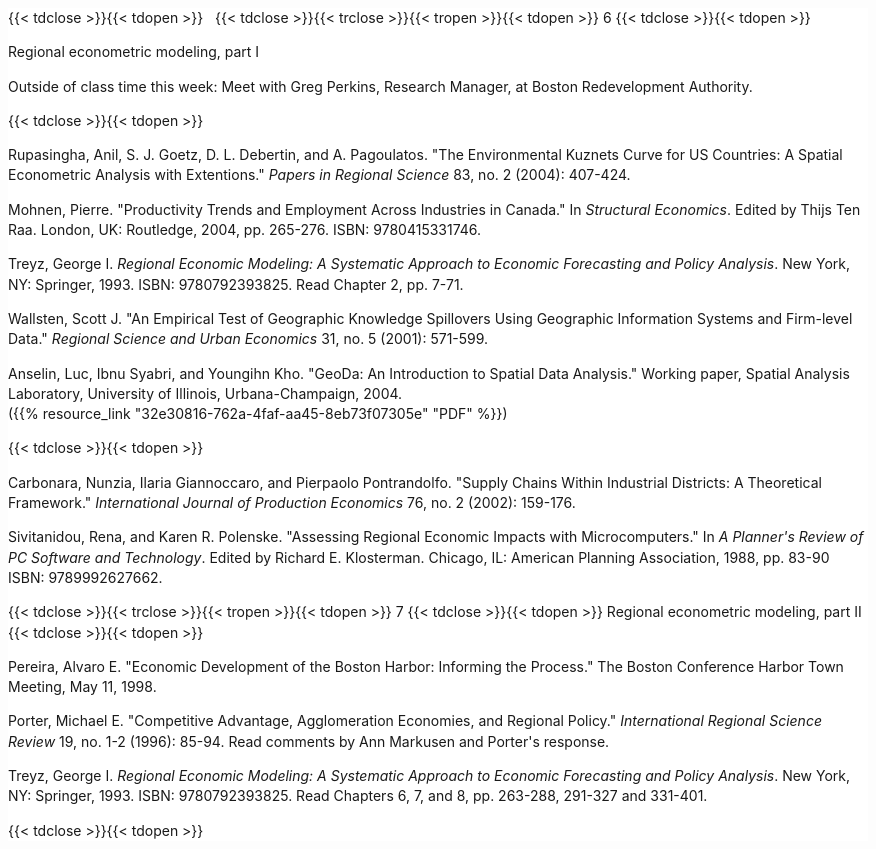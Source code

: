 {{< tdclose >}}{{< tdopen >}}
 
{{< tdclose >}}{{< trclose >}}{{< tropen >}}{{< tdopen >}}
6
{{< tdclose >}}{{< tdopen >}}

Regional econometric modeling, part I

Outside of class time this week: Meet with Greg Perkins, Research Manager, at Boston Redevelopment Authority.

{{< tdclose >}}{{< tdopen >}}

Rupasingha, Anil, S. J. Goetz, D. L. Debertin, and A. Pagoulatos. "The Environmental Kuznets Curve for US Countries: A Spatial Econometric Analysis with Extentions." *Papers in Regional Science* 83, no. 2 (2004): 407-424.

Mohnen, Pierre. "Productivity Trends and Employment Across Industries in Canada." In *Structural Economics*. Edited by Thijs Ten Raa. London, UK: Routledge, 2004, pp. 265-276. ISBN: 9780415331746.

Treyz, George I. *Regional Economic Modeling: A Systematic Approach to Economic Forecasting and Policy Analysis*. New York, NY: Springer, 1993. ISBN: 9780792393825. Read Chapter 2, pp. 7-71.

Wallsten, Scott J. "An Empirical Test of Geographic Knowledge Spillovers Using Geographic Information Systems and Firm-level Data." *Regional Science and Urban Economics* 31, no. 5 (2001): 571-599.

Anselin, Luc, Ibnu Syabri, and Youngihn Kho. "GeoDa: An Introduction to Spatial Data Analysis." Working paper, Spatial Analysis Laboratory, University of Illinois, Urbana-Champaign, 2004.   
({{% resource_link "32e30816-762a-4faf-aa45-8eb73f07305e" "PDF" %}})

{{< tdclose >}}{{< tdopen >}}

Carbonara, Nunzia, Ilaria Giannoccaro, and Pierpaolo Pontrandolfo. "Supply Chains Within Industrial Districts: A Theoretical Framework." *International Journal of Production Economics* 76, no. 2 (2002): 159-176.

Sivitanidou, Rena, and Karen R. Polenske. "Assessing Regional Economic Impacts with Microcomputers." In *A Planner's Review of PC Software and Technology*. Edited by Richard E. Klosterman. Chicago, IL: American Planning Association, 1988, pp. 83-90 ISBN: 9789992627662.

{{< tdclose >}}{{< trclose >}}{{< tropen >}}{{< tdopen >}}
7
{{< tdclose >}}{{< tdopen >}}
Regional econometric modeling, part II
{{< tdclose >}}{{< tdopen >}}

Pereira, Alvaro E. "Economic Development of the Boston Harbor: Informing the Process." The Boston Conference Harbor Town Meeting, May 11, 1998.

Porter, Michael E. "Competitive Advantage, Agglomeration Economies, and Regional Policy." *International Regional Science Review* 19, no. 1-2 (1996): 85-94. Read comments by Ann Markusen and Porter's response.

Treyz, George I. *Regional Economic Modeling: A Systematic Approach to Economic Forecasting and Policy Analysis*. New York, NY: Springer, 1993. ISBN: 9780792393825. Read Chapters 6, 7, and 8, pp. 263-288, 291-327 and 331-401.

{{< tdclose >}}{{< tdopen >}}
 